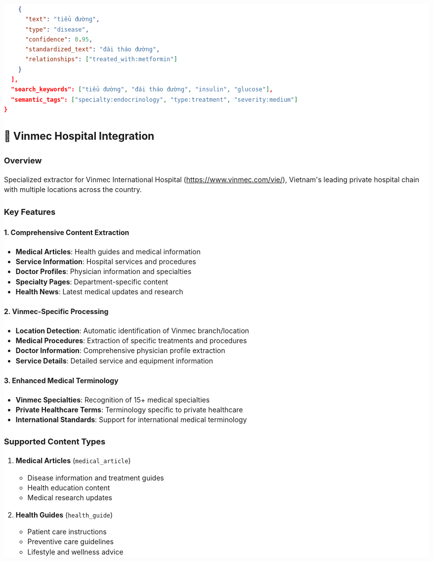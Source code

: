 ```json
    {
      "text": "tiểu đường",
      "type": "disease",
      "confidence": 0.95,
      "standardized_text": "đái tháo đường",
      "relationships": ["treated_with:metformin"]
    }
  ],
  "search_keywords": ["tiểu đường", "đái tháo đường", "insulin", "glucose"],
  "semantic_tags": ["specialty:endocrinology", "type:treatment", "severity:medium"]
}
```

## 🏥 Vinmec Hospital Integration

### Overview

Specialized extractor for Vinmec International Hospital (https://www.vinmec.com/vie/), Vietnam's leading private hospital chain with multiple locations across the country.

### Key Features

#### 1. **Comprehensive Content Extraction**
- **Medical Articles**: Health guides and medical information
- **Service Information**: Hospital services and procedures
- **Doctor Profiles**: Physician information and specialties
- **Specialty Pages**: Department-specific content
- **Health News**: Latest medical updates and research

#### 2. **Vinmec-Specific Processing**
- **Location Detection**: Automatic identification of Vinmec branch/location
- **Medical Procedures**: Extraction of specific treatments and procedures
- **Doctor Information**: Comprehensive physician profile extraction
- **Service Details**: Detailed service and equipment information

#### 3. **Enhanced Medical Terminology**
- **Vinmec Specialties**: Recognition of 15+ medical specialties
- **Private Healthcare Terms**: Terminology specific to private healthcare
- **International Standards**: Support for international medical terminology

### Supported Content Types

1. **Medical Articles** (`medical_article`)
   - Disease information and treatment guides
   - Health education content
   - Medical research updates

2. **Health Guides** (`health_guide`)
   - Patient care instructions
   - Preventive care guidelines
   - Lifestyle and wellness advice

